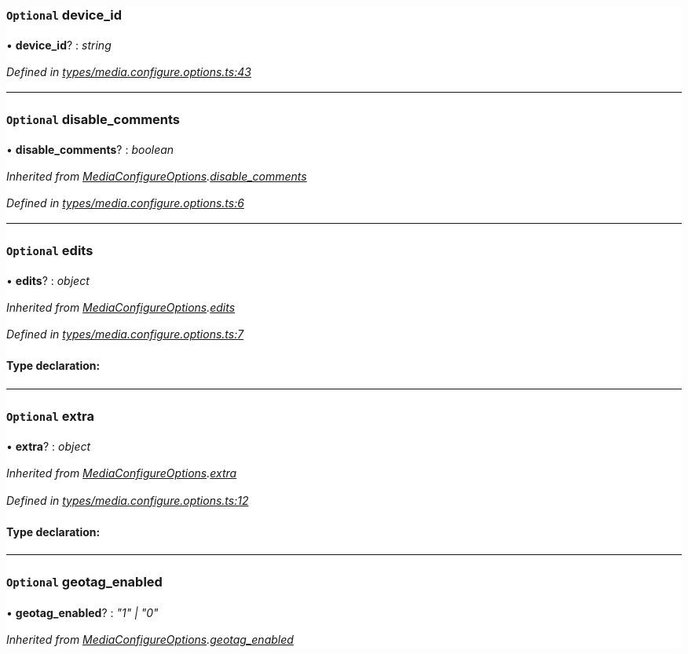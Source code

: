 ### `Optional` device_id

• **device_id**? : *string*

*Defined in [types/media.configure.options.ts:43](https://github.com/Nerixyz/instagram-private-api/blob/e5037ee/src/types/media.configure.options.ts#L43)*

___

### `Optional` disable_comments

• **disable_comments**? : *boolean*

*Inherited from [MediaConfigureOptions](_types_media_configure_options_.mediaconfigureoptions.md).[disable_comments](_types_media_configure_options_.mediaconfigureoptions.md#optional-disable_comments)*

*Defined in [types/media.configure.options.ts:6](https://github.com/Nerixyz/instagram-private-api/blob/e5037ee/src/types/media.configure.options.ts#L6)*

___

### `Optional` edits

• **edits**? : *object*

*Inherited from [MediaConfigureOptions](_types_media_configure_options_.mediaconfigureoptions.md).[edits](_types_media_configure_options_.mediaconfigureoptions.md#optional-edits)*

*Defined in [types/media.configure.options.ts:7](https://github.com/Nerixyz/instagram-private-api/blob/e5037ee/src/types/media.configure.options.ts#L7)*

#### Type declaration:

___

### `Optional` extra

• **extra**? : *object*

*Inherited from [MediaConfigureOptions](_types_media_configure_options_.mediaconfigureoptions.md).[extra](_types_media_configure_options_.mediaconfigureoptions.md#optional-extra)*

*Defined in [types/media.configure.options.ts:12](https://github.com/Nerixyz/instagram-private-api/blob/e5037ee/src/types/media.configure.options.ts#L12)*

#### Type declaration:

___

### `Optional` geotag_enabled

• **geotag_enabled**? : *"1" | "0"*

*Inherited from [MediaConfigureOptions](_types_media_configure_options_.mediaconfigureoptions.md).[geotag_enabled](_types_media_configure_options_.mediaconfigureoptions.md#optional-geotag_enabled)*
